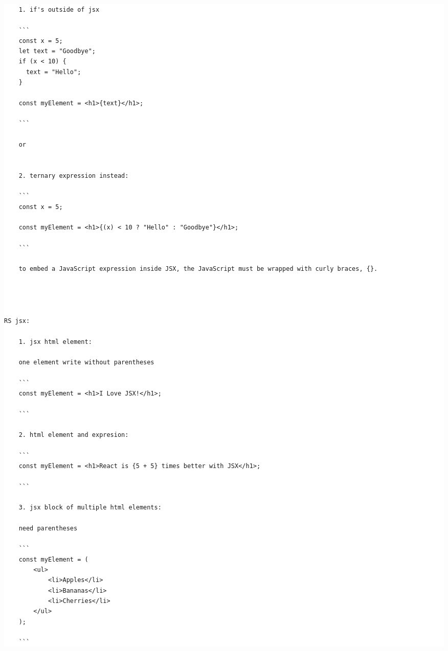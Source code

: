 		1. if's outside of jsx
		
		```
		const x = 5;
		let text = "Goodbye";
		if (x < 10) {
		  text = "Hello";
		}

		const myElement = <h1>{text}</h1>;

		```
		
		or 
		
		
		2. ternary expression instead:
		
		```
		const x = 5;

		const myElement = <h1>{(x) < 10 ? "Hello" : "Goodbye"}</h1>;
		
		```
		
		to embed a JavaScript expression inside JSX, the JavaScript must be wrapped with curly braces, {}.

		
		
		
	RS jsx: 
		
		1. jsx html element: 
			
		one element write without parentheses
			
		```
		const myElement = <h1>I Love JSX!</h1>;
			
		```
		
		2. html element and expresion: 
		
		```
		const myElement = <h1>React is {5 + 5} times better with JSX</h1>;

		```
			
		3. jsx block of multiple html elements: 
		
		need parentheses
			
		```
		const myElement = (
			<ul>
				<li>Apples</li>
				<li>Bananas</li>
				<li>Cherries</li>
			</ul>
		);

		```
		